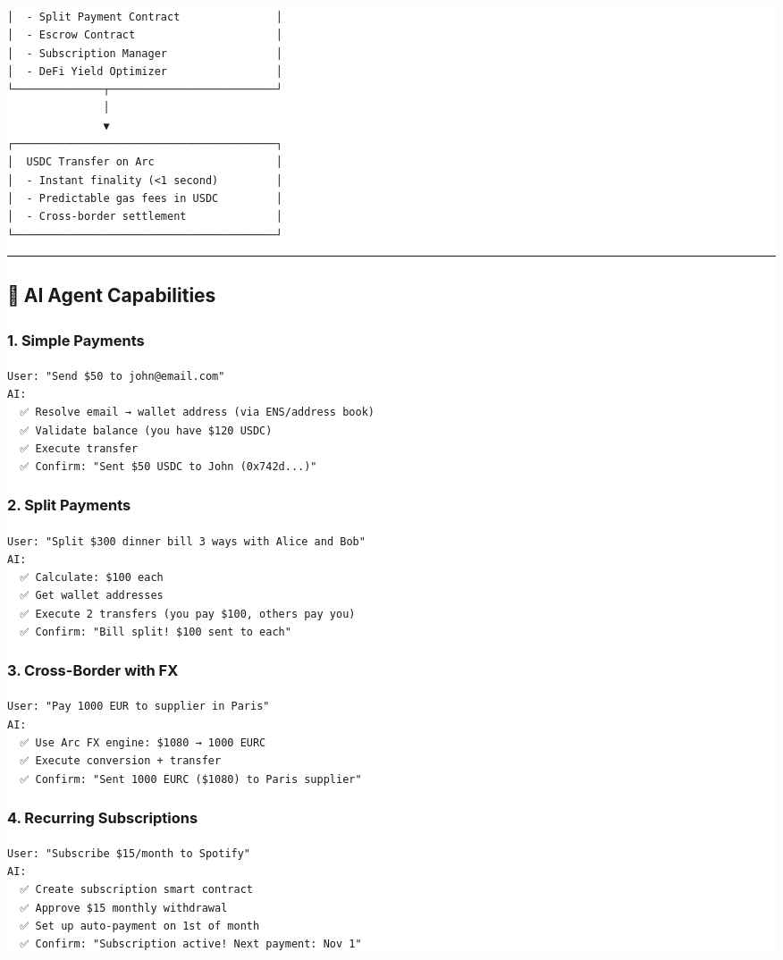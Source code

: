 ```
│  - Split Payment Contract               │
│  - Escrow Contract                      │
│  - Subscription Manager                 │
│  - DeFi Yield Optimizer                 │
└──────────────┬──────────────────────────┘
               │
               ▼
┌─────────────────────────────────────────┐
│  USDC Transfer on Arc                   │
│  - Instant finality (<1 second)         │
│  - Predictable gas fees in USDC         │
│  - Cross-border settlement              │
└─────────────────────────────────────────┘
```

---

## 🤖 **AI Agent Capabilities**

### **1. Simple Payments**
```
User: "Send $50 to john@email.com"
AI:
  ✅ Resolve email → wallet address (via ENS/address book)
  ✅ Validate balance (you have $120 USDC)
  ✅ Execute transfer
  ✅ Confirm: "Sent $50 USDC to John (0x742d...)"
```

### **2. Split Payments**
```
User: "Split $300 dinner bill 3 ways with Alice and Bob"
AI:
  ✅ Calculate: $100 each
  ✅ Get wallet addresses
  ✅ Execute 2 transfers (you pay $100, others pay you)
  ✅ Confirm: "Bill split! $100 sent to each"
```

### **3. Cross-Border with FX**
```
User: "Pay 1000 EUR to supplier in Paris"
AI:
  ✅ Use Arc FX engine: $1080 → 1000 EURC
  ✅ Execute conversion + transfer
  ✅ Confirm: "Sent 1000 EURC ($1080) to Paris supplier"
```

### **4. Recurring Subscriptions**
```
User: "Subscribe $15/month to Spotify"
AI:
  ✅ Create subscription smart contract
  ✅ Approve $15 monthly withdrawal
  ✅ Set up auto-payment on 1st of month
  ✅ Confirm: "Subscription active! Next payment: Nov 1"
```
